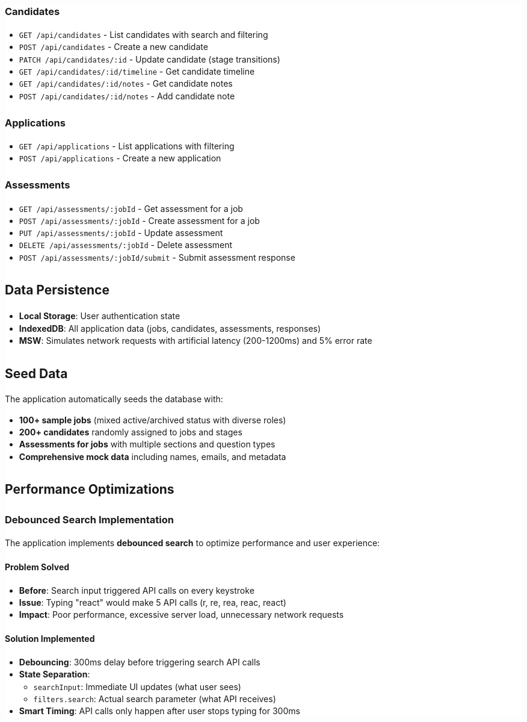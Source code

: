 ### Candidates
- `GET /api/candidates` - List candidates with search and filtering
- `POST /api/candidates` - Create a new candidate
- `PATCH /api/candidates/:id` - Update candidate (stage transitions)
- `GET /api/candidates/:id/timeline` - Get candidate timeline
- `GET /api/candidates/:id/notes` - Get candidate notes
- `POST /api/candidates/:id/notes` - Add candidate note

### Applications
- `GET /api/applications` - List applications with filtering
- `POST /api/applications` - Create a new application

### Assessments
- `GET /api/assessments/:jobId` - Get assessment for a job
- `POST /api/assessments/:jobId` - Create assessment for a job
- `PUT /api/assessments/:jobId` - Update assessment
- `DELETE /api/assessments/:jobId` - Delete assessment
- `POST /api/assessments/:jobId/submit` - Submit assessment response

## Data Persistence

- **Local Storage**: User authentication state
- **IndexedDB**: All application data (jobs, candidates, assessments, responses)
- **MSW**: Simulates network requests with artificial latency (200-1200ms) and 5% error rate

## Seed Data

The application automatically seeds the database with:
- **100+ sample jobs** (mixed active/archived status with diverse roles)
- **200+ candidates** randomly assigned to jobs and stages
- **Assessments for jobs** with multiple sections and question types
- **Comprehensive mock data** including names, emails, and metadata

## Performance Optimizations

### Debounced Search Implementation

The application implements **debounced search** to optimize performance and user experience:

#### **Problem Solved**
- **Before**: Search input triggered API calls on every keystroke
- **Issue**: Typing "react" would make 5 API calls (r, re, rea, reac, react)
- **Impact**: Poor performance, excessive server load, unnecessary network requests

#### **Solution Implemented**
- **Debouncing**: 300ms delay before triggering search API calls
- **State Separation**: 
  - `searchInput`: Immediate UI updates (what user sees)
  - `filters.search`: Actual search parameter (what API receives)
- **Smart Timing**: API calls only happen after user stops typing for 300ms
